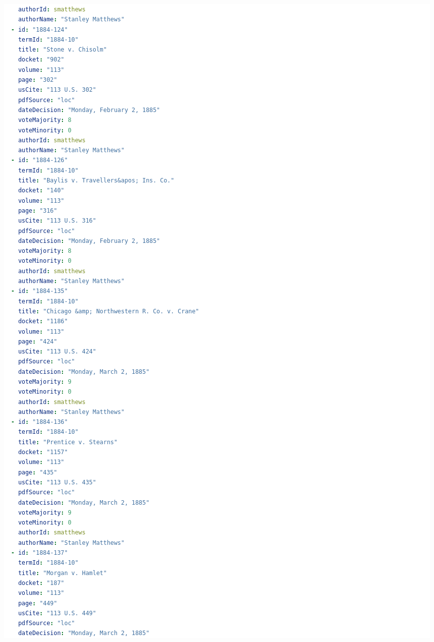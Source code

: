 ```yaml
    authorId: smatthews
    authorName: "Stanley Matthews"
  - id: "1884-124"
    termId: "1884-10"
    title: "Stone v. Chisolm"
    docket: "902"
    volume: "113"
    page: "302"
    usCite: "113 U.S. 302"
    pdfSource: "loc"
    dateDecision: "Monday, February 2, 1885"
    voteMajority: 8
    voteMinority: 0
    authorId: smatthews
    authorName: "Stanley Matthews"
  - id: "1884-126"
    termId: "1884-10"
    title: "Baylis v. Travellers&apos; Ins. Co."
    docket: "140"
    volume: "113"
    page: "316"
    usCite: "113 U.S. 316"
    pdfSource: "loc"
    dateDecision: "Monday, February 2, 1885"
    voteMajority: 8
    voteMinority: 0
    authorId: smatthews
    authorName: "Stanley Matthews"
  - id: "1884-135"
    termId: "1884-10"
    title: "Chicago &amp; Northwestern R. Co. v. Crane"
    docket: "1186"
    volume: "113"
    page: "424"
    usCite: "113 U.S. 424"
    pdfSource: "loc"
    dateDecision: "Monday, March 2, 1885"
    voteMajority: 9
    voteMinority: 0
    authorId: smatthews
    authorName: "Stanley Matthews"
  - id: "1884-136"
    termId: "1884-10"
    title: "Prentice v. Stearns"
    docket: "1157"
    volume: "113"
    page: "435"
    usCite: "113 U.S. 435"
    pdfSource: "loc"
    dateDecision: "Monday, March 2, 1885"
    voteMajority: 9
    voteMinority: 0
    authorId: smatthews
    authorName: "Stanley Matthews"
  - id: "1884-137"
    termId: "1884-10"
    title: "Morgan v. Hamlet"
    docket: "187"
    volume: "113"
    page: "449"
    usCite: "113 U.S. 449"
    pdfSource: "loc"
    dateDecision: "Monday, March 2, 1885"
```